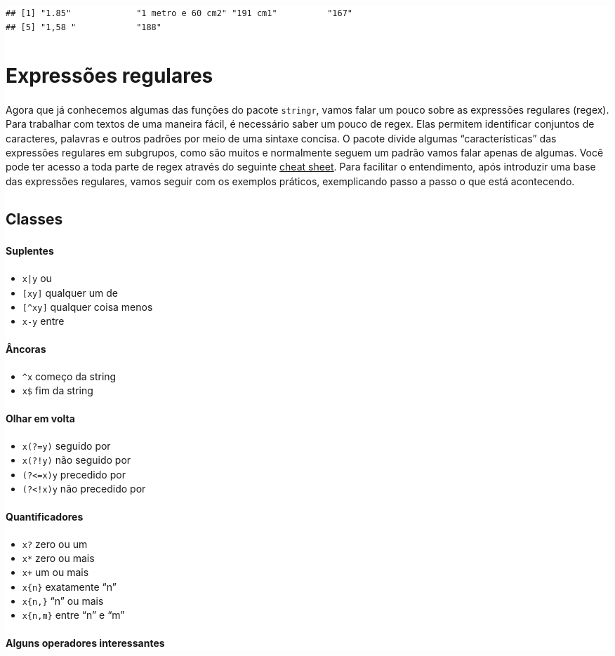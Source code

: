     ## [1] "1.85"             "1 metro e 60 cm2" "191 cm1"          "167"             
    ## [5] "1,58 "            "188"

# Expressões regulares

Agora que já conhecemos algumas das funções do pacote `stringr`, vamos
falar um pouco sobre as expressões regulares (regex). Para trabalhar com
textos de uma maneira fácil, é necessário saber um pouco de regex. Elas
permitem identificar conjuntos de caracteres, palavras e outros padrões
por meio de uma sintaxe concisa. O pacote divide algumas
“características” das expressões regulares em subgrupos, como são
muitos e normalmente seguem um padrão vamos falar apenas de algumas.
Você pode ter acesso a toda parte de regex através do seguinte [cheat
sheet](https://github.com/rstudio/cheatsheets/blob/master/strings.pdf).
Para facilitar o entendimento, após introduzir uma base das expressões
regulares, vamos seguir com os exemplos práticos, exemplicando passo a
passo o que está acontecendo.

## Classes

#### Suplentes

  - `x|y` ou
  - `[xy]` qualquer um de  
  - `[^xy]` qualquer coisa menos
  - `x-y` entre

#### Âncoras

  - `^x` começo da string
  - `x$` fim da string

#### Olhar em volta

  - `x(?=y)` seguido por
  - `x(?!y)` não seguido por
  - `(?<=x)y` precedido por
  - `(?<!x)y` não precedido por

#### Quantificadores

  - `x?` zero ou um
  - `x*` zero ou mais
  - `x+` um ou mais
  - `x{n}` exatamente “n”
  - `x{n,}` “n” ou mais
  - `x{n,m}` entre “n” e “m”

#### Alguns operadores interessantes
